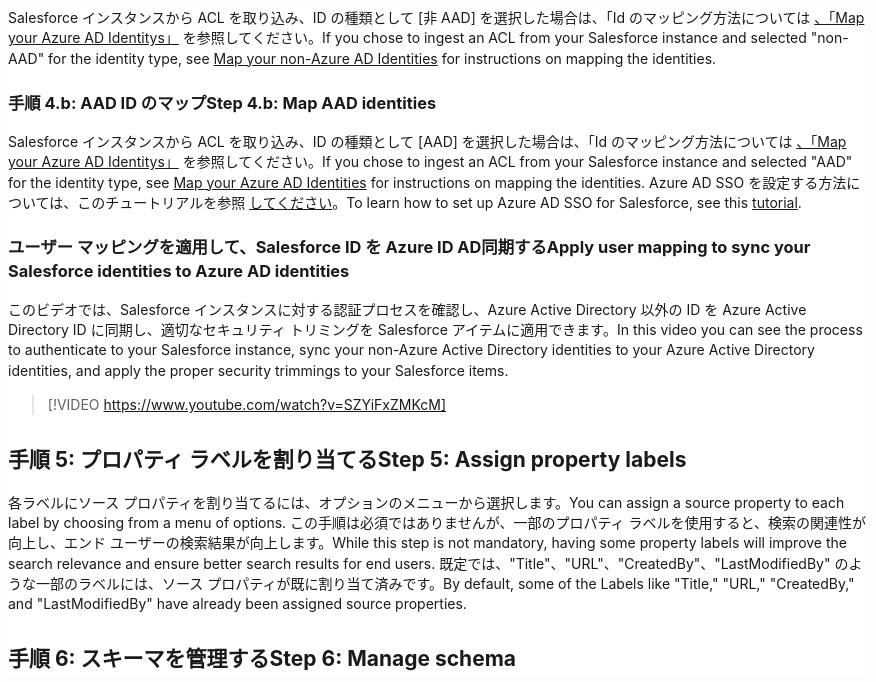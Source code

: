 <span data-ttu-id="91c90-161">Salesforce インスタンスから ACL を取り込み、ID の種類として [非 AAD] を選択した場合は、「Id のマッピング方法については [、「Map your Azure AD Identitys」](map-non-aad.md) を参照してください。</span><span class="sxs-lookup"><span data-stu-id="91c90-161">If you chose to ingest an ACL from your Salesforce instance and selected "non-AAD" for the identity type, see [Map your non-Azure AD Identities](map-non-aad.md) for instructions on mapping the identities.</span></span>

### <a name="step-4b-map-aad-identities"></a><span data-ttu-id="91c90-162">手順 4.b: AAD ID のマップ</span><span class="sxs-lookup"><span data-stu-id="91c90-162">Step 4.b: Map AAD identities</span></span>

<span data-ttu-id="91c90-163">Salesforce インスタンスから ACL を取り込み、ID の種類として [AAD] を選択した場合は、「Id のマッピング方法については [、「Map your Azure AD Identitys」](map-aad.md) を参照してください。</span><span class="sxs-lookup"><span data-stu-id="91c90-163">If you chose to ingest an ACL from your Salesforce instance and selected "AAD" for the identity type, see [Map your Azure AD Identities](map-aad.md) for instructions on mapping the identities.</span></span> <span data-ttu-id="91c90-164">Azure AD SSO を設定する方法については、このチュートリアルを参照 [してください](/azure/active-directory/saas-apps/salesforce-tutorial)。</span><span class="sxs-lookup"><span data-stu-id="91c90-164">To learn how to set up Azure AD SSO for Salesforce, see this [tutorial](/azure/active-directory/saas-apps/salesforce-tutorial).</span></span>

### <a name="apply-user-mapping-to-sync-your-salesforce-identities-to-azure-ad-identities"></a><span data-ttu-id="91c90-165">ユーザー マッピングを適用して、Salesforce ID を Azure ID AD同期する</span><span class="sxs-lookup"><span data-stu-id="91c90-165">Apply user mapping to sync your Salesforce identities to Azure AD identities</span></span>

<span data-ttu-id="91c90-166">このビデオでは、Salesforce インスタンスに対する認証プロセスを確認し、Azure Active Directory 以外の ID を Azure Active Directory ID に同期し、適切なセキュリティ トリミングを Salesforce アイテムに適用できます。</span><span class="sxs-lookup"><span data-stu-id="91c90-166">In this video you can see the process to authenticate to your Salesforce instance, sync your non-Azure Active Directory identities to your Azure Active Directory identities, and apply the proper security trimmings to your Salesforce items.</span></span>

> [!VIDEO https://www.youtube.com/watch?v=SZYiFxZMKcM]

## <a name="step-5-assign-property-labels"></a><span data-ttu-id="91c90-167">手順 5: プロパティ ラベルを割り当てる</span><span class="sxs-lookup"><span data-stu-id="91c90-167">Step 5: Assign property labels</span></span>

<span data-ttu-id="91c90-168">各ラベルにソース プロパティを割り当てるには、オプションのメニューから選択します。</span><span class="sxs-lookup"><span data-stu-id="91c90-168">You can assign a source property to each label by choosing from a menu of options.</span></span> <span data-ttu-id="91c90-169">この手順は必須ではありませんが、一部のプロパティ ラベルを使用すると、検索の関連性が向上し、エンド ユーザーの検索結果が向上します。</span><span class="sxs-lookup"><span data-stu-id="91c90-169">While this step is not mandatory, having some property labels will improve the search relevance and ensure better search results for end users.</span></span> <span data-ttu-id="91c90-170">既定では、"Title"、"URL"、"CreatedBy"、"LastModifiedBy" のような一部のラベルには、ソース プロパティが既に割り当て済みです。</span><span class="sxs-lookup"><span data-stu-id="91c90-170">By default, some of the Labels like "Title," "URL," "CreatedBy," and  "LastModifiedBy" have already been assigned source properties.</span></span>

## <a name="step-6-manage-schema"></a><span data-ttu-id="91c90-171">手順 6: スキーマを管理する</span><span class="sxs-lookup"><span data-stu-id="91c90-171">Step 6: Manage schema</span></span>

